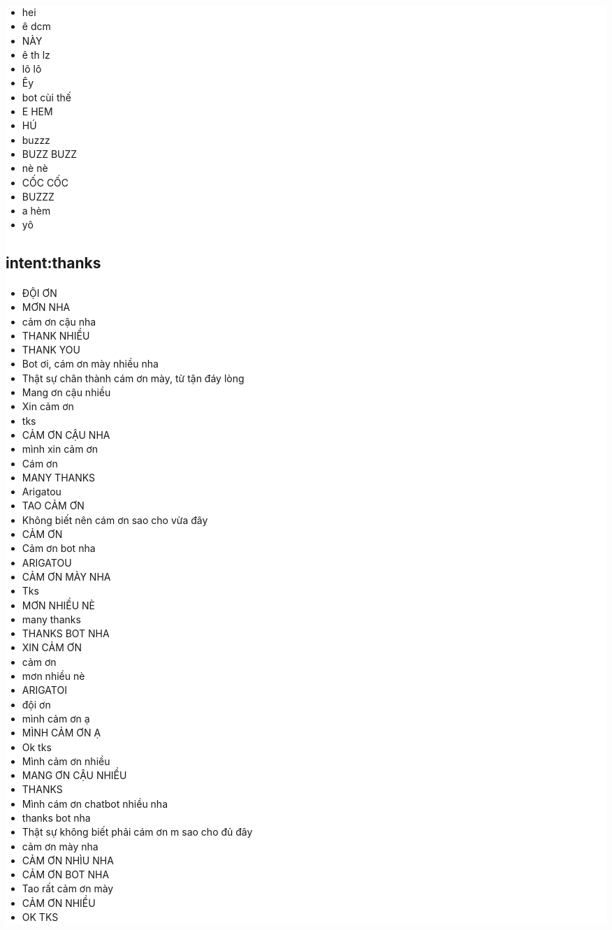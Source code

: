 - hei
- ê dcm
- NÀY
- ê th lz
- lô lô
- Êy
- bot cùi thế
- E HEM
- HÚ
- buzzz
- BUZZ BUZZ
- nè nè
- CỐC CỐC
- BUZZZ
- a hèm
- yô

## intent:thanks
- ĐỘI ƠN
- MƠN NHA
- cảm ơn cậu nha
- THANK NHIỀU
- THANK YOU
- Bot ơi, cám ơn mày nhiều nha
- Thật sự chân thành cám ơn mày, từ tận đáy lòng
- Mang ơn cậu nhiều
- Xin cảm ơn
- tks
- CẢM ƠN CẬU NHA
- mình xin cảm ơn
- Cám ơn
- MANY THANKS
- Arigatou
- TAO CẢM ƠN
- Không biết nên cám ơn sao cho vừa đây
- CẢM ƠN
- Cảm ơn bot nha
- ARIGATOU
- CẢM ƠN MÀY NHA
- Tks
- MƠN NHIỀU NÈ
- many thanks
- THANKS BOT NHA
- XIN CẢM ƠN
- cảm ơn
- mơn nhiều nè
- ARIGATOI
- đội ơn
- mình cảm ơn ạ
- MÌNH CẢM ƠN Ạ
- Ok tks
- Mình cảm ơn nhiều
- MANG ƠN CẬU NHIỀU
- THANKS
- Mình cám ơn chatbot nhiều nha
- thanks bot nha
- Thật sự không biết phải cám ơn m sao cho đủ đây
- cảm ơn mày nha
- CẢM ƠN NHÌU NHA
- CẢM ƠN BOT NHA
- Tao rất cảm ơn mày
- CẢM ƠN NHIỀU
- OK TKS